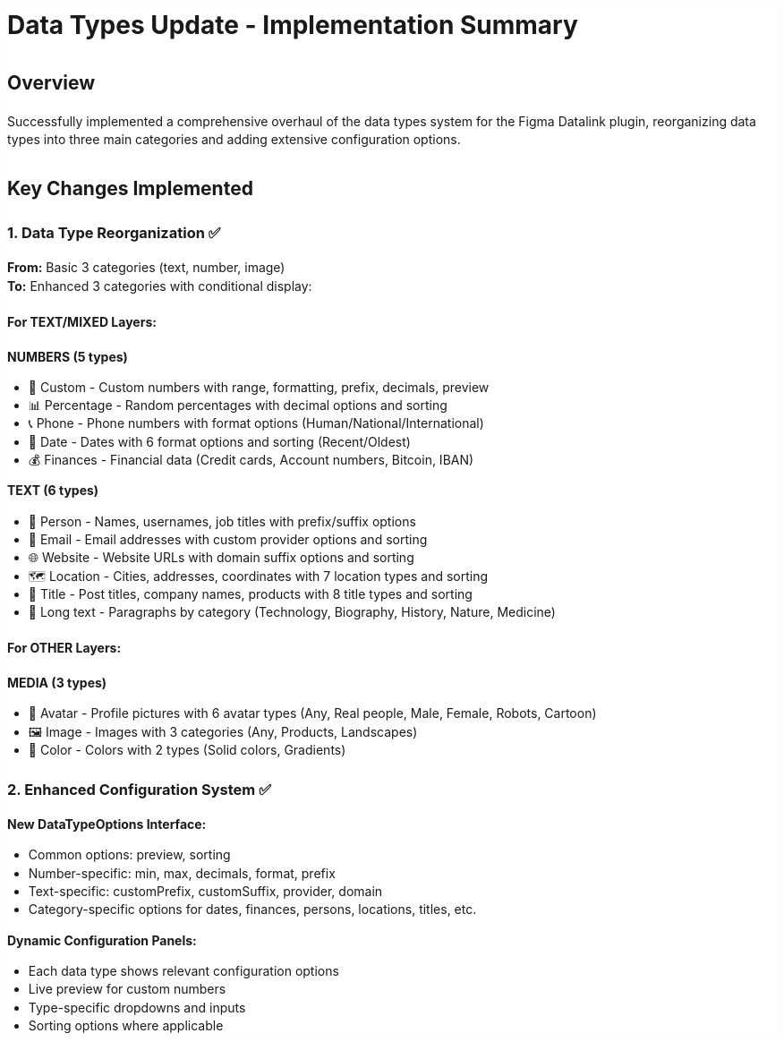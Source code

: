 # Data Types Update - Implementation Summary

## Overview
Successfully implemented a comprehensive overhaul of the data types system for the Figma Datalink plugin, reorganizing data types into three main categories and adding extensive configuration options.

## Key Changes Implemented

### 1. Data Type Reorganization ✅

**From:** Basic 3 categories (text, number, image)  
**To:** Enhanced 3 categories with conditional display:

#### For TEXT/MIXED Layers:
**NUMBERS (5 types)**
- 🔢 Custom - Custom numbers with range, formatting, prefix, decimals, preview
- 📊 Percentage - Random percentages with decimal options and sorting
- 📞 Phone - Phone numbers with format options (Human/National/International)
- 📅 Date - Dates with 6 format options and sorting (Recent/Oldest)
- 💰 Finances - Financial data (Credit cards, Account numbers, Bitcoin, IBAN)

**TEXT (6 types)**
- 👤 Person - Names, usernames, job titles with prefix/suffix options
- 📧 Email - Email addresses with custom provider options and sorting
- 🌐 Website - Website URLs with domain suffix options and sorting
- 🗺️ Location - Cities, addresses, coordinates with 7 location types and sorting
- 📰 Title - Post titles, company names, products with 8 title types and sorting
- 📖 Long text - Paragraphs by category (Technology, Biography, History, Nature, Medicine)

#### For OTHER Layers:
**MEDIA (3 types)**
- 👤 Avatar - Profile pictures with 6 avatar types (Any, Real people, Male, Female, Robots, Cartoon)
- 🖼️ Image - Images with 3 categories (Any, Products, Landscapes)
- 🎨 Color - Colors with 2 types (Solid colors, Gradients)

### 2. Enhanced Configuration System ✅

**New DataTypeOptions Interface:**
- Common options: preview, sorting
- Number-specific: min, max, decimals, format, prefix
- Text-specific: customPrefix, customSuffix, provider, domain
- Category-specific options for dates, finances, persons, locations, titles, etc.

**Dynamic Configuration Panels:**
- Each data type shows relevant configuration options
- Live preview for custom numbers
- Type-specific dropdowns and inputs
- Sorting options where applicable
